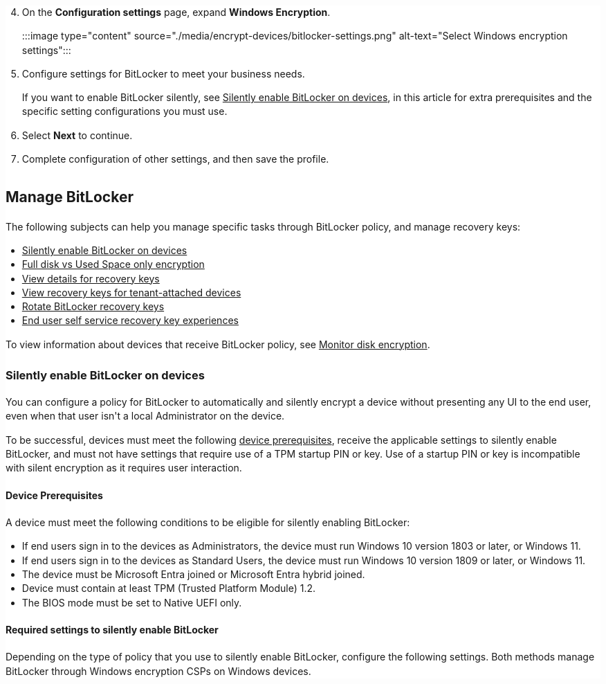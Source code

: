 4. On the **Configuration settings** page, expand **Windows Encryption**.

   :::image type="content" source="./media/encrypt-devices/bitlocker-settings.png" alt-text="Select Windows encryption settings":::

5. Configure settings for BitLocker to meet your business needs.

   If you want to enable BitLocker silently, see [Silently enable BitLocker on devices](#silently-enable-bitlocker-on-devices), in this article for extra prerequisites and the specific setting configurations you must use.

6. Select **Next** to continue.

7. Complete configuration of other settings, and then save the profile.

## Manage BitLocker

The following subjects can help you manage specific tasks through BitLocker policy, and manage recovery keys:

- [Silently enable BitLocker on devices](#silently-enable-bitlocker-on-devices)
- [Full disk vs Used Space only encryption](#full-disk-vs-used-space-only-encryption)
- [View details for recovery keys](#view-details-for-recovery-keys)
- [View recovery keys for tenant-attached devices](#view-recovery-keys-for-tenant-attached-devices)
- [Rotate BitLocker recovery keys](#rotate-bitlocker-recovery-keys)
- [End user self service recovery key experiences](#self-service-recovery-keys)

To view information about devices that receive BitLocker policy, see [Monitor disk encryption](../protect/encryption-monitor.md). 

### Silently enable BitLocker on devices

You can configure a policy for BitLocker to automatically and silently encrypt a device without presenting any UI to the end user, even when that user isn't a local Administrator on the device.

To be successful, devices must meet the following [device prerequisites](#device-prerequisites), receive the applicable settings to silently enable BitLocker, and must not have settings that require use of a TPM startup PIN or key. Use of a startup PIN or key is incompatible with silent encryption as it requires user interaction.

#### Device Prerequisites

A device must meet the following conditions to be eligible for silently enabling BitLocker:

- If end users sign in to the devices as Administrators, the device must run Windows 10 version 1803 or later, or Windows 11.
- If end users sign in to the devices as Standard Users, the device must run Windows 10 version 1809 or later, or Windows 11.
- The device must be Microsoft Entra joined or Microsoft Entra hybrid joined.
- Device must contain at least TPM (Trusted Platform Module) 1.2.
- The BIOS mode must be set to Native UEFI only.

#### Required settings to silently enable BitLocker

Depending on the type of policy that you use to silently enable BitLocker, configure the following settings. Both methods manage BitLocker through Windows encryption CSPs on Windows devices.

